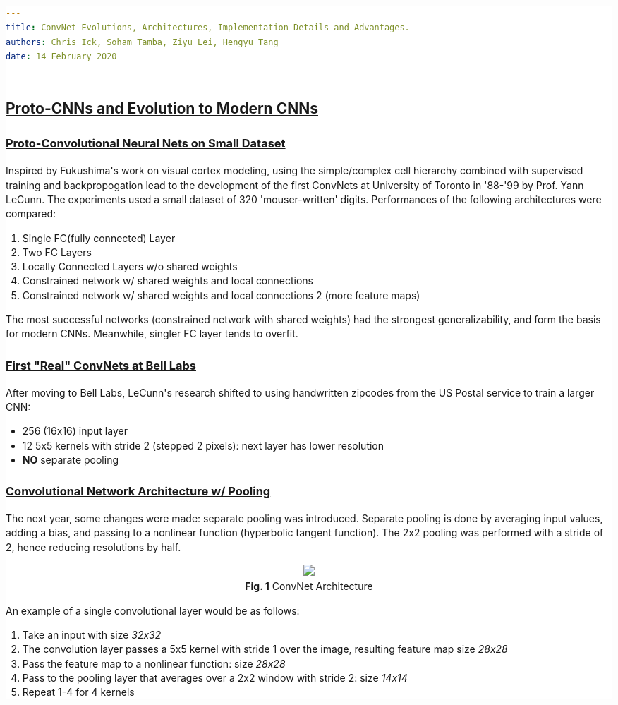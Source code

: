 ```yaml
---
title: ConvNet Evolutions, Architectures, Implementation Details and Advantages.
authors: Chris Ick, Soham Tamba, Ziyu Lei, Hengyu Tang 
date: 14 February 2020
---
```

## [Proto-CNNs and Evolution to Modern CNNs](00:56:40-1:11:20)

### [Proto-Convolutional Neural Nets on Small Dataset](00:56:40-00:58:15)

Inspired by Fukushima's work on visual cortex modeling, using the simple/complex cell hierarchy combined with supervised training and backpropogation lead to the development of the first ConvNets at University of Toronto in '88-'99 by Prof. Yann LeCunn. The experiments used a small dataset of 320 'mouser-written' digits. Performances of the following architectures were compared:

1. Single FC(fully connected) Layer
2. Two FC Layers
3. Locally Connected Layers w/o shared weights
4. Constrained network w/ shared weights and local connections
5. Constrained network w/ shared weights and local connections 2 (more feature maps)

The most successful networks (constrained network with shared weights) had the strongest generalizability, and form the basis for modern CNNs. Meanwhile, singler FC layer tends to overfit.

### [First "Real" ConvNets at Bell Labs](00:58:15-00:59:39)

After moving to Bell Labs, LeCunn's research shifted to using handwritten zipcodes from the US Postal service to train a larger CNN:

* 256 (16x16) input layer
* 12 5x5 kernels with stride 2 (stepped 2 pixels): next layer has lower resolution
* **NO** separate pooling

### [Convolutional Network Architecture w/ Pooling](00:59:39-1:05:52)

The next year, some changes were made: separate pooling was introduced. Separate pooling is done by averaging input values, adding a bias, and passing to a nonlinear function (hyperbolic tangent function). The 2x2 pooling was performed with a stride of 2, hence reducing resolutions by half.

<center>
    <img src="detailed_convNet.png" width="600px" /><br>
    <b>Fig. 1</b> ConvNet Architecture
</center>

An example of a single convolutional layer would be as follows:
1. Take an input with size *32x32*
2. The convolution layer passes a 5x5 kernel with stride 1 over the image, resulting feature map size *28x28*
3. Pass the feature map to a nonlinear function: size *28x28*
4. Pass to the pooling layer that averages over a 2x2 window with stride 2: size *14x14*
5. Repeat 1-4 for 4 kernels
